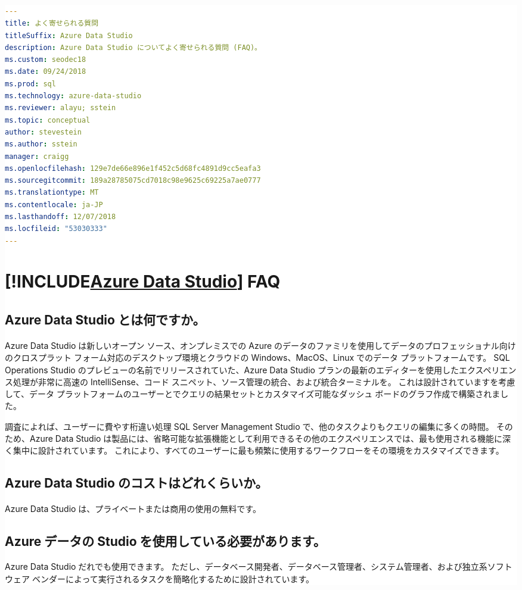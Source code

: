 ```yaml
---
title: よく寄せられる質問
titleSuffix: Azure Data Studio
description: Azure Data Studio についてよく寄せられる質問 (FAQ)。
ms.custom: seodec18
ms.date: 09/24/2018
ms.prod: sql
ms.technology: azure-data-studio
ms.reviewer: alayu; sstein
ms.topic: conceptual
author: stevestein
ms.author: sstein
manager: craigg
ms.openlocfilehash: 129e7de66e896e1f452c5d68fc4891d9cc5eafa3
ms.sourcegitcommit: 189a28785075cd7018c98e9625c69225a7ae0777
ms.translationtype: MT
ms.contentlocale: ja-JP
ms.lasthandoff: 12/07/2018
ms.locfileid: "53030333"
---
```

# <a name="includeazure-data-studioincludesname-sosmd-faq"></a>[!INCLUDE[Azure Data Studio](../includes/name-sos.md)] FAQ

## <a name="what-is-azure-data-studio"></a>Azure Data Studio とは何ですか。

Azure Data Studio は新しいオープン ソース、オンプレミスでの Azure のデータのファミリを使用してデータのプロフェッショナル向けのクロスプラット フォーム対応のデスクトップ環境とクラウドの Windows、MacOS、Linux でのデータ プラットフォームです。 SQL Operations Studio のプレビューの名前でリリースされていた、Azure Data Studio プランの最新のエディターを使用したエクスペリエンス処理が非常に高速の IntelliSense、コード スニペット、ソース管理の統合、および統合ターミナルを。 これは設計されていますを考慮して、データ プラットフォームのユーザーとでクエリの結果セットとカスタマイズ可能なダッシュ ボードのグラフ作成で構築されました。

調査によれば、ユーザーに費やす桁違い処理 SQL Server Management Studio で、他のタスクよりもクエリの編集に多くの時間。 そのため、Azure Data Studio は製品には、省略可能な拡張機能として利用できるその他のエクスペリエンスでは、最も使用される機能に深く集中に設計されています。 これにより、すべてのユーザーに最も頻繁に使用するワークフローをその環境をカスタマイズできます。


## <a name="how-much-does-azure-data-studio-cost"></a>Azure Data Studio のコストはどれくらいか。

Azure Data Studio は、プライベートまたは商用の使用の無料です。

## <a name="who-should-use-azure-data-studio"></a>Azure データの Studio を使用している必要があります。

Azure Data Studio だれでも使用できます。 ただし、データベース開発者、データベース管理者、システム管理者、および独立系ソフトウェア ベンダーによって実行されるタスクを簡略化するために設計されています。

